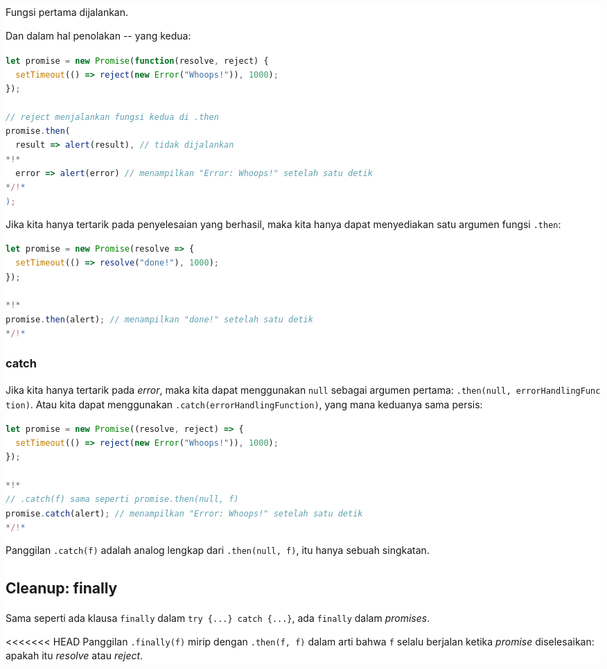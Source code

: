 Fungsi pertama dijalankan.

Dan dalam hal penolakan -- yang kedua:

```js run
let promise = new Promise(function(resolve, reject) {
  setTimeout(() => reject(new Error("Whoops!")), 1000);
});

// reject menjalankan fungsi kedua di .then
promise.then(
  result => alert(result), // tidak dijalankan
*!*
  error => alert(error) // menampilkan "Error: Whoops!" setelah satu detik
*/!*
);
```

Jika kita hanya tertarik pada penyelesaian yang berhasil, maka kita hanya dapat menyediakan satu argumen fungsi `.then`:

```js run
let promise = new Promise(resolve => {
  setTimeout(() => resolve("done!"), 1000);
});

*!*
promise.then(alert); // menampilkan "done!" setelah satu detik
*/!*
```

### catch

Jika kita hanya tertarik pada *error*, maka kita dapat menggunakan `null` sebagai argumen pertama: `.then(null, errorHandlingFunction)`. Atau kita dapat menggunakan `.catch(errorHandlingFunction)`, yang mana keduanya sama persis:


```js run
let promise = new Promise((resolve, reject) => {
  setTimeout(() => reject(new Error("Whoops!")), 1000);
});

*!*
// .catch(f) sama seperti promise.then(null, f)
promise.catch(alert); // menampilkan "Error: Whoops!" setelah satu detik
*/!*
```

Panggilan `.catch(f)` adalah analog lengkap dari `.then(null, f)`, itu hanya sebuah singkatan.

## Cleanup: finally

Sama seperti ada klausa `finally` dalam `try {...} catch {...}`, ada `finally` dalam *promises*.

<<<<<<< HEAD
Panggilan `.finally(f)` mirip dengan `.then(f, f)` dalam arti bahwa `f` selalu berjalan ketika *promise* diselesaikan: apakah itu *resolve* atau *reject*.
